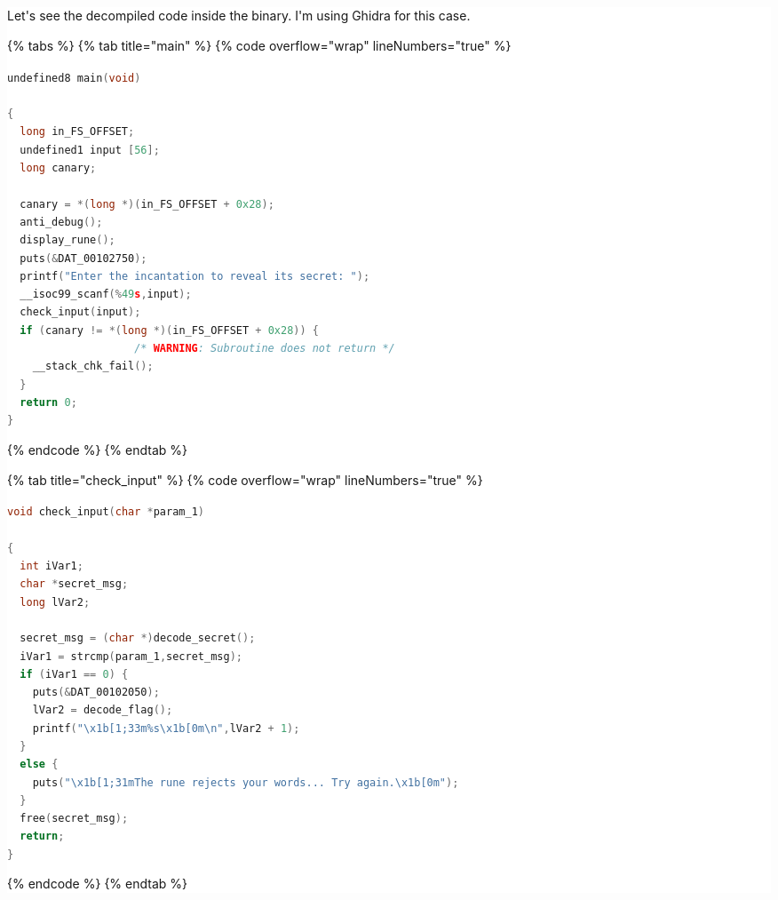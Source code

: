 Let's see the decompiled code inside the binary. I'm using Ghidra for this case.

{% tabs %}
{% tab title="main" %}
{% code overflow="wrap" lineNumbers="true" %}
```c
undefined8 main(void)

{
  long in_FS_OFFSET;
  undefined1 input [56];
  long canary;
  
  canary = *(long *)(in_FS_OFFSET + 0x28);
  anti_debug();
  display_rune();
  puts(&DAT_00102750);
  printf("Enter the incantation to reveal its secret: ");
  __isoc99_scanf(%49s,input);
  check_input(input);
  if (canary != *(long *)(in_FS_OFFSET + 0x28)) {
                    /* WARNING: Subroutine does not return */
    __stack_chk_fail();
  }
  return 0;
}
```
{% endcode %}
{% endtab %}

{% tab title="check_input" %}
{% code overflow="wrap" lineNumbers="true" %}
```c
void check_input(char *param_1)

{
  int iVar1;
  char *secret_msg;
  long lVar2;
  
  secret_msg = (char *)decode_secret();
  iVar1 = strcmp(param_1,secret_msg);
  if (iVar1 == 0) {
    puts(&DAT_00102050);
    lVar2 = decode_flag();
    printf("\x1b[1;33m%s\x1b[0m\n",lVar2 + 1);
  }
  else {
    puts("\x1b[1;31mThe rune rejects your words... Try again.\x1b[0m");
  }
  free(secret_msg);
  return;
}
```
{% endcode %}
{% endtab %}
